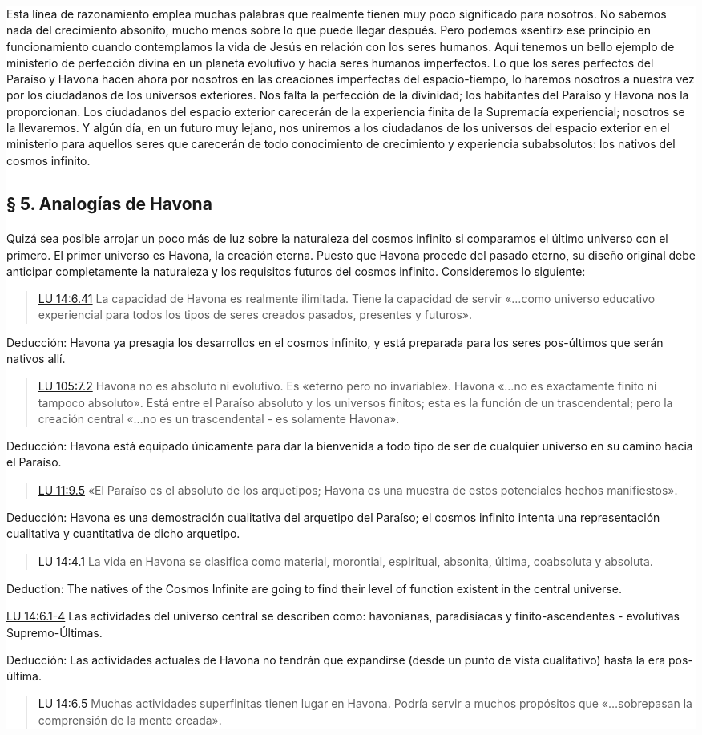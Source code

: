 Esta línea de razonamiento emplea muchas palabras que realmente tienen muy poco significado para nosotros. No sabemos nada del crecimiento absonito, mucho menos sobre lo que puede llegar después. Pero podemos «sentir» ese principio en funcionamiento cuando contemplamos la vida de Jesús en relación con los seres humanos. Aquí tenemos un bello ejemplo de ministerio de perfección divina en un planeta evolutivo y hacia seres humanos imperfectos. Lo que los seres perfectos del Paraíso y Havona hacen ahora por nosotros en las creaciones imperfectas del espacio-tiempo, lo haremos nosotros a nuestra vez por los ciudadanos de los universos exteriores. Nos falta la perfección de la divinidad; los habitantes del Paraíso y Havona nos la proporcionan. Los ciudadanos del espacio exterior carecerán de la experiencia finita de la Supremacía experiencial; nosotros se la llevaremos. Y algún día, en un futuro muy lejano, nos uniremos a los ciudadanos de los universos del espacio exterior en el ministerio para aquellos seres que carecerán de todo conocimiento de crecimiento y experiencia subabsolutos: los nativos del cosmos infinito.

## § 5. Analogías de Havona

Quizá sea posible arrojar un poco más de luz sobre la naturaleza del cosmos infinito si comparamos el último universo con el primero. El primer universo es Havona, la creación eterna. Puesto que Havona procede del pasado eterno, su diseño original debe anticipar completamente la naturaleza y los requisitos futuros del cosmos infinito. Consideremos lo siguiente:

> <a id="a104_2"></a>[LU 14:6.41](/es/The_Urantia_Book/14#p6_41) La capacidad de Havona es realmente ilimitada. Tiene la capacidad de servir «…como universo educativo experiencial para todos los tipos de seres creados pasados, presentes y futuros».

Deducción: Havona ya presagia los desarrollos en el cosmos infinito, y está preparada para los seres pos-últimos que serán nativos allí.

> <a id="a108_2"></a>[LU 105:7.2](/es/The_Urantia_Book/105#p7_2) Havona no es absoluto ni evolutivo. Es «eterno pero no invariable». Havona «…no es exactamente finito ni tampoco absoluto». Está entre el Paraíso absoluto y los universos finitos; esta es la función de un trascendental; pero la creación central «…no es un trascendental - es solamente Havona».

Deducción: Havona está equipado únicamente para dar la bienvenida a todo tipo de ser de cualquier universo en su camino hacia el Paraíso.

> <a id="a112_2"></a>[LU 11:9.5](/es/The_Urantia_Book/11#p9_5) «El Paraíso es el absoluto de los arquetipos; Havona es una muestra de estos potenciales hechos manifiestos».

Deducción: Havona es una demostración cualitativa del arquetipo del Paraíso; el cosmos infinito intenta una representación cualitativa y cuantitativa de dicho arquetipo.

> <a id="a116_2"></a>[LU 14:4.1](/es/The_Urantia_Book/14#p4_1) La vida en Havona se clasifica como material, morontial, espiritual, absonita, última, coabsoluta y absoluta.

Deduction: The natives of the Cosmos Infinite are going to find their level of function existent in the central universe.

<a id="a120_0"></a>[LU 14:6.1-4](/es/The_Urantia_Book/14#p6_1) Las actividades del universo central se describen como: havonianas, paradisíacas y finito-ascendentes - evolutivas Supremo-Últimas.

Deducción: Las actividades actuales de Havona no tendrán que expandirse (desde un punto de vista cualitativo) hasta la era pos-última.

> <a id="a124_2"></a>[LU 14:6.5](/es/The_Urantia_Book/14#p6_5) Muchas actividades superfinitas tienen lugar en Havona. Podría servir a muchos propósitos que «…sobrepasan la comprensión de la mente creada».
